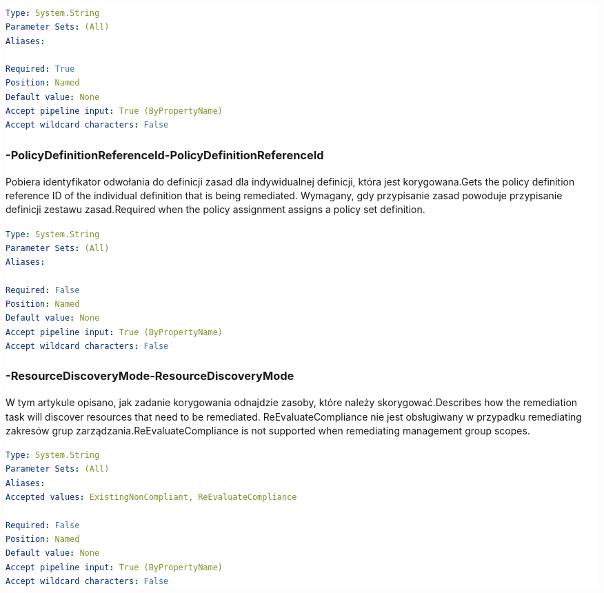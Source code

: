 ```yaml
Type: System.String
Parameter Sets: (All)
Aliases:

Required: True
Position: Named
Default value: None
Accept pipeline input: True (ByPropertyName)
Accept wildcard characters: False
```

### <span data-ttu-id="ed5b6-143">-PolicyDefinitionReferenceId</span><span class="sxs-lookup"><span data-stu-id="ed5b6-143">-PolicyDefinitionReferenceId</span></span>
<span data-ttu-id="ed5b6-144">Pobiera identyfikator odwołania do definicji zasad dla indywidualnej definicji, która jest korygowana.</span><span class="sxs-lookup"><span data-stu-id="ed5b6-144">Gets the policy definition reference ID of the individual definition that is being remediated.</span></span>
<span data-ttu-id="ed5b6-145">Wymagany, gdy przypisanie zasad powoduje przypisanie definicji zestawu zasad.</span><span class="sxs-lookup"><span data-stu-id="ed5b6-145">Required when the policy assignment assigns a policy set definition.</span></span>

```yaml
Type: System.String
Parameter Sets: (All)
Aliases:

Required: False
Position: Named
Default value: None
Accept pipeline input: True (ByPropertyName)
Accept wildcard characters: False
```

### <span data-ttu-id="ed5b6-146">-ResourceDiscoveryMode</span><span class="sxs-lookup"><span data-stu-id="ed5b6-146">-ResourceDiscoveryMode</span></span>
<span data-ttu-id="ed5b6-147">W tym artykule opisano, jak zadanie korygowania odnajdzie zasoby, które należy skorygować.</span><span class="sxs-lookup"><span data-stu-id="ed5b6-147">Describes how the remediation task will discover resources that need to be remediated.</span></span>
<span data-ttu-id="ed5b6-148">ReEvaluateCompliance nie jest obsługiwany w przypadku remediating zakresów grup zarządzania.</span><span class="sxs-lookup"><span data-stu-id="ed5b6-148">ReEvaluateCompliance is not supported when remediating management group scopes.</span></span>

```yaml
Type: System.String
Parameter Sets: (All)
Aliases:
Accepted values: ExistingNonCompliant, ReEvaluateCompliance

Required: False
Position: Named
Default value: None
Accept pipeline input: True (ByPropertyName)
Accept wildcard characters: False
```
